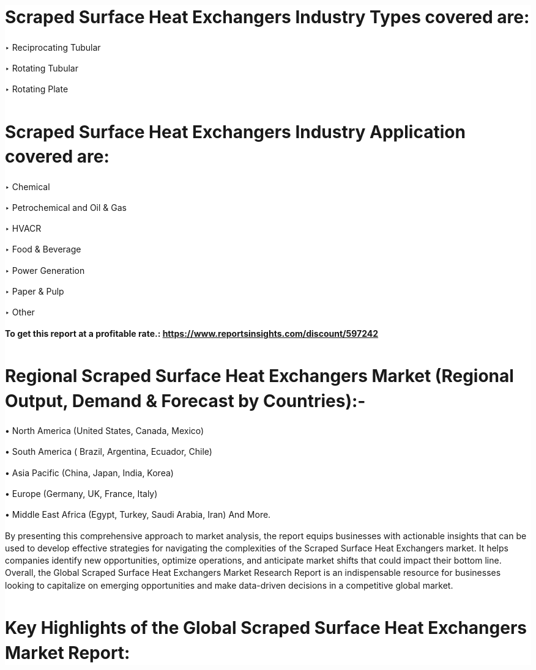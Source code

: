 # <strong>Scraped Surface Heat Exchangers Industry Types covered are:</strong>

‣ Reciprocating Tubular

‣ Rotating Tubular

‣ Rotating Plate

# <strong>Scraped Surface Heat Exchangers Industry Application covered are:</strong>

‣ Chemical

‣  Petrochemical and Oil & Gas

‣  HVACR

‣  Food & Beverage

‣  Power Generation

‣  Paper & Pulp

‣  Other

<strong>To get this report at a profitable rate.: <a href=https://www.reportsinsights.com/discount/597242>https://www.reportsinsights.com/discount/597242</a></strong></font>

# <strong>Regional Scraped Surface Heat Exchangers Market (Regional Output, Demand &amp; Forecast by Countries):-</strong>

• North America (United States, Canada, Mexico)

• South America ( Brazil, Argentina, Ecuador, Chile)

• Asia Pacific (China, Japan, India, Korea)

• Europe (Germany, UK, France, Italy)

• Middle East Africa (Egypt, Turkey, Saudi Arabia, Iran) And More.

By presenting this comprehensive approach to market analysis, the report equips businesses with actionable insights that can be used to develop effective strategies for navigating the complexities of the Scraped Surface Heat Exchangers market. It helps companies identify new opportunities, optimize operations, and anticipate market shifts that could impact their bottom line. Overall, the Global Scraped Surface Heat Exchangers Market Research Report is an indispensable resource for businesses looking to capitalize on emerging opportunities and make data-driven decisions in a competitive global market.

# <strong>Key Highlights of the Global Scraped Surface Heat Exchangers Market Report:</strong>
